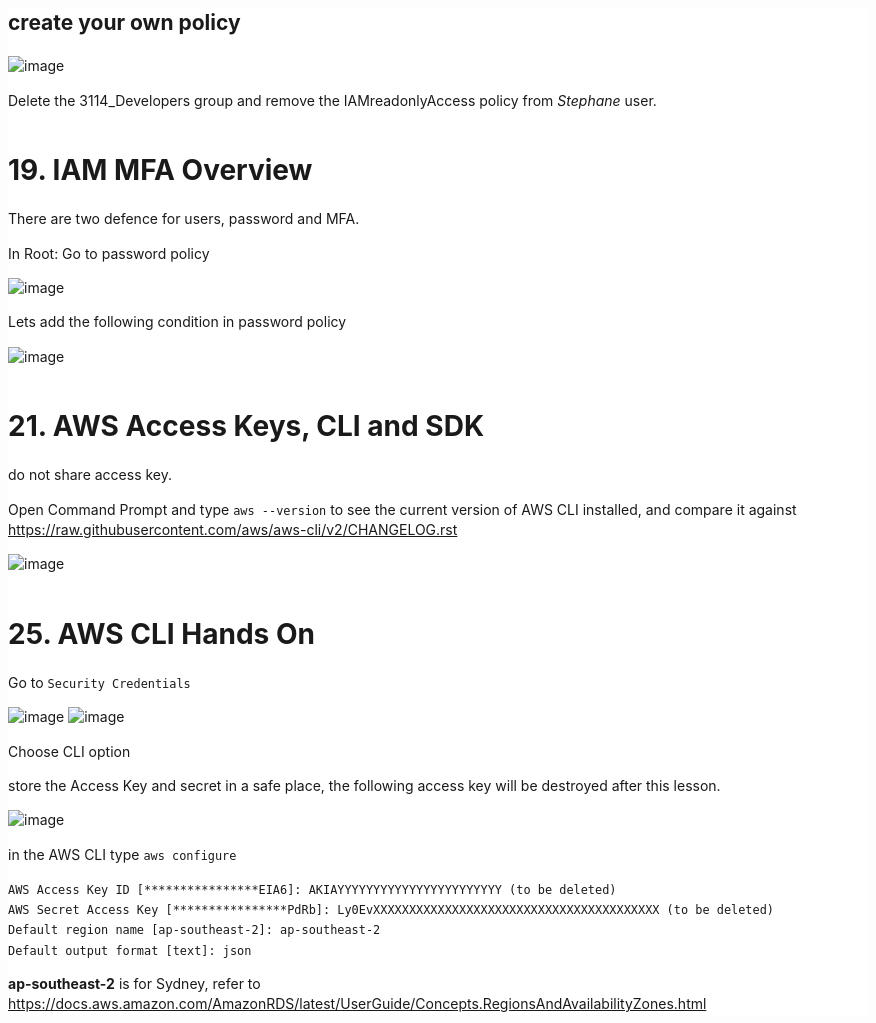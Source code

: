 ## create your own policy

<img width="1175" height="86" alt="image" src="https://github.com/user-attachments/assets/ad9b8419-8d03-4ce3-a9b2-393559be2dab" />

Delete the 3114_Developers group and remove the IAMreadonlyAccess policy from *Stephane* user.


# 19. IAM MFA Overview

There are two defence for users, password and MFA.

In Root: Go to password policy

<img width="1503" height="440" alt="image" src="https://github.com/user-attachments/assets/b4eb9b3c-3f1d-4d27-b435-d2cbf17692a7" />


Lets add the following condition in password policy

<img width="1476" height="694" alt="image" src="https://github.com/user-attachments/assets/1e131f87-7732-4b7f-8809-ebb757d6e241" />

# 21. AWS Access Keys, CLI and SDK

do not share access key.

Open Command Prompt and type `aws --version` to see the current version of AWS CLI installed, and compare it against
https://raw.githubusercontent.com/aws/aws-cli/v2/CHANGELOG.rst

<img width="502" height="206" alt="image" src="https://github.com/user-attachments/assets/d34636b9-f014-4530-bb1e-074f5c3dbb6a" />


# 25. AWS CLI Hands On

Go to `Security Credentials`

<img width="314" height="528" alt="image" src="https://github.com/user-attachments/assets/eb1970ef-b430-402b-af9a-21045c653d91" />

<img width="1172" height="230" alt="image" src="https://github.com/user-attachments/assets/3dbfb2d4-000f-417f-8681-a317db0a0b04" />

Choose CLI option

store the Access Key and secret in a safe place, the following access key will be destroyed after this lesson.

<img width="792" height="72" alt="image" src="https://github.com/user-attachments/assets/a25c9bd9-da3e-4dfc-8170-a9a12c46fe46" />

in the AWS CLI 
type `aws configure`

```
AWS Access Key ID [****************EIA6]: AKIAYYYYYYYYYYYYYYYYYYYYYYY (to be deleted)
AWS Secret Access Key [****************PdRb]: Ly0EvXXXXXXXXXXXXXXXXXXXXXXXXXXXXXXXXXXXXXXXX (to be deleted)
Default region name [ap-southeast-2]: ap-southeast-2
Default output format [text]: json
```
**ap-southeast-2** is for Sydney, refer to https://docs.aws.amazon.com/AmazonRDS/latest/UserGuide/Concepts.RegionsAndAvailabilityZones.html
